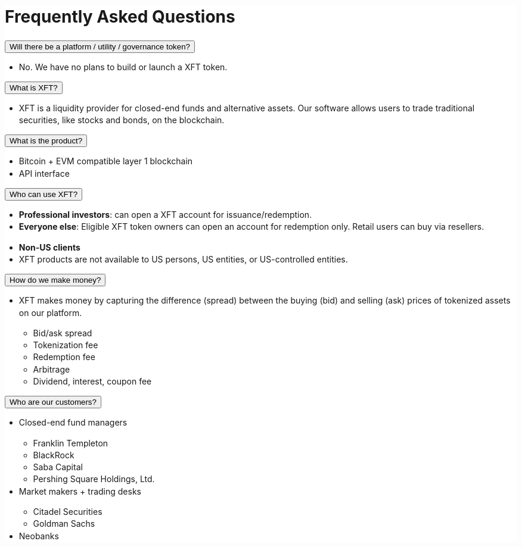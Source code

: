 <h1>Frequently Asked Questions</h1>
<button class="accordion2">Will there be a platform / utility / governance token?</button>
<div class="panel">
    <ul>
        <li>No. We have no plans to build or launch a XFT token.</li>
    </ul>
</div>
<button class="accordion2">What is XFT?</button>
<div class="panel">
  <ul>
      <li>XFT is a liquidity provider for closed-end funds and alternative assets. Our software allows users to trade traditional securities, like stocks and bonds, on the blockchain.</li>
  </ul>
</div>
<button class="accordion2">What is the product?</button>
<div class="panel">
  <ul>
      <li>Bitcoin + EVM compatible layer 1 blockchain</li>
      <li>API interface</li>
  </ul>
</div>
<button class="accordion2">Who can use XFT?</button>
<div class="panel">
  <ul>
      <li><strong>Professional investors</strong>: can open a XFT account for issuance/redemption.</li>
      <li><strong>Everyone else</strong>: Eligible XFT token owners can open an account for redemption only. Retail users can buy via resellers.</li>
  </ul>
  <ul>
    <li><strong>Non-US clients</strong></li>
    <li>XFT products are not available to US persons, US entities, or US-controlled entities.</li>
  </ul>
</div>
<button class="accordion2">How do we make money?</button>
<div class="panel">
  <ul>
      <li>XFT makes money by capturing the difference (spread) between the buying (bid) and selling (ask) prices of tokenized assets on our platform.</li>
      <ul>
          <li>Bid/ask spread</li>
          <li>Tokenization fee</li>
          <li>Redemption fee</li>
          <li>Arbitrage</li>
          <li>Dividend, interest, coupon fee</li>
      </ul>
  </ul>
</div>
<button class="accordion2">Who are our customers?</button>
<div class="panel">
  <ul>
      <li>Closed-end fund managers</li>
      <ul>
          <li>Franklin Templeton</li>
          <li>BlackRock</li>
          <li>Saba Capital</li>
          <li>Pershing Square Holdings, Ltd.</li>
      </ul>
        <li>Market makers + trading desks</li>
        <ul>
            <li>Citadel Securities</li>
            <li>Goldman Sachs</li>
        </ul>
        <li>Neobanks</li>
      <ul>